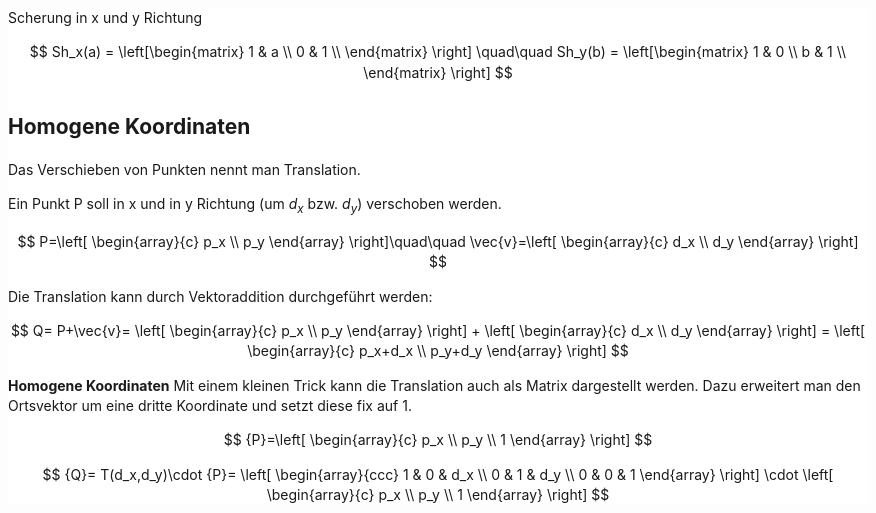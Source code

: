


Scherung in x und y Richtung

$$
	Sh_x(a) =
    \left[\begin{matrix}
        1 & a \\
        0 & 1 \\
    \end{matrix} \right] \quad\quad
	Sh_y(b) =
    \left[\begin{matrix}
        1 & 0 \\
        b & 1 \\
    \end{matrix} \right] 
$$




## Homogene Koordinaten




Das Verschieben von Punkten nennt man Translation.

Ein Punkt P soll in x und in y Richtung (um $d_x$ bzw. $d_y$) verschoben werden.


$$
P=\left[ \begin{array}{c} p_x \\ p_y \end{array} \right]\quad\quad
\vec{v}=\left[ \begin{array}{c} d_x \\ d_y \end{array} \right]
$$


Die Translation kann durch Vektoraddition durchgeführt werden:

$$
Q=
P+\vec{v}=
\left[ \begin{array}{c} p_x \\ p_y \end{array} \right] + 
\left[ \begin{array}{c} d_x \\ d_y \end{array} \right] =
\left[ \begin{array}{c} p_x+d_x \\ p_y+d_y \end{array} \right]
$$




**Homogene Koordinaten**
Mit einem kleinen Trick kann die Translation auch als Matrix dargestellt werden.
Dazu erweitert man den Ortsvektor um eine dritte Koordinate und setzt diese fix auf 1.

$$
{P}=\left[ \begin{array}{c} p_x \\ p_y \\ 1 \end{array} \right]
$$

$$
{Q}=
T(d_x,d_y)\cdot {P}=
\left[ \begin{array}{ccc} 
   1 & 0 & d_x \\ 
   0 & 1 & d_y \\ 
   0 & 0 & 1
\end{array} \right]
\cdot \left[ \begin{array}{c} p_x \\ p_y \\ 1 \end{array} \right]
$$
